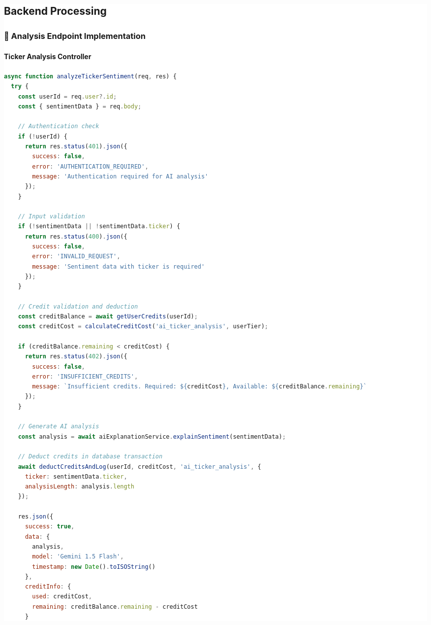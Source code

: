 ## Backend Processing

### 🔧 Analysis Endpoint Implementation

#### **Ticker Analysis Controller**
```javascript
async function analyzeTickerSentiment(req, res) {
  try {
    const userId = req.user?.id;
    const { sentimentData } = req.body;
    
    // Authentication check
    if (!userId) {
      return res.status(401).json({
        success: false,
        error: 'AUTHENTICATION_REQUIRED',
        message: 'Authentication required for AI analysis'
      });
    }
    
    // Input validation
    if (!sentimentData || !sentimentData.ticker) {
      return res.status(400).json({
        success: false,
        error: 'INVALID_REQUEST',
        message: 'Sentiment data with ticker is required'
      });
    }
    
    // Credit validation and deduction
    const creditBalance = await getUserCredits(userId);
    const creditCost = calculateCreditCost('ai_ticker_analysis', userTier);
    
    if (creditBalance.remaining < creditCost) {
      return res.status(402).json({
        success: false,
        error: 'INSUFFICIENT_CREDITS',
        message: `Insufficient credits. Required: ${creditCost}, Available: ${creditBalance.remaining}`
      });
    }
    
    // Generate AI analysis
    const analysis = await aiExplanationService.explainSentiment(sentimentData);
    
    // Deduct credits in database transaction
    await deductCreditsAndLog(userId, creditCost, 'ai_ticker_analysis', {
      ticker: sentimentData.ticker,
      analysisLength: analysis.length
    });
    
    res.json({
      success: true,
      data: {
        analysis,
        model: 'Gemini 1.5 Flash',
        timestamp: new Date().toISOString()
      },
      creditInfo: {
        used: creditCost,
        remaining: creditBalance.remaining - creditCost
      }
```